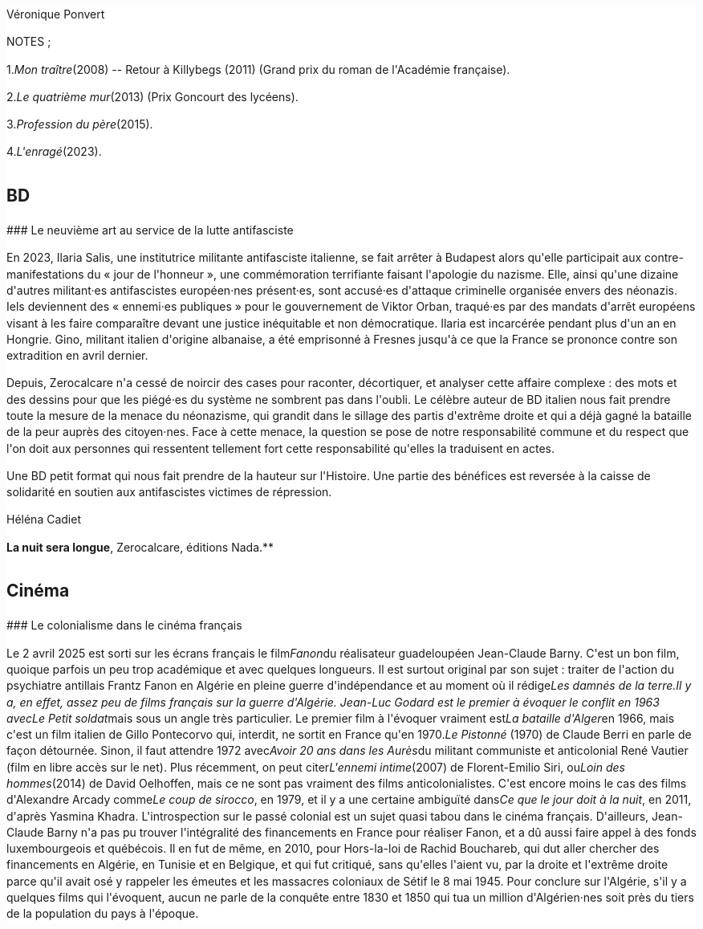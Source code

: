 Véronique Ponvert

NOTES ;

1\.*Mon traître*(2008) -- Retour à Killybegs (2011) (Grand prix du roman de l'Académie française).

2\.*Le quatrième mur*(2013) (Prix Goncourt des lycéens).

3\.*Profession du père*(2015).

4\.*L'enragé*(2023).

## BD

### Le neuvième art au service de la lutte antifasciste

En 2023, Ilaria Salis, une institutrice militante antifasciste italienne, se fait arrêter à Budapest alors qu'elle participait aux contre-manifestations du « jour de l'honneur », une commémoration terrifiante faisant l'apologie du nazisme. Elle, ainsi qu'une dizaine d'autres militant·es antifascistes européen·nes présent·es, sont accusé·es d'attaque criminelle organisée envers des néonazis. Iels deviennent des « ennemi·es publiques » pour le gouvernement de Viktor Orban, traqué·es par des mandats d'arrêt européens visant à les faire comparaître devant une justice inéquitable et non démocratique. Ilaria est incarcérée pendant plus d'un an en Hongrie. Gino, militant italien d'origine albanaise, a été emprisonné à Fresnes jusqu'à ce que la France se prononce contre son extradition en avril dernier.

Depuis, Zerocalcare n'a cessé de noircir des cases pour raconter, décortiquer, et analyser cette affaire complexe : des mots et des dessins pour que les piégé·es du système ne sombrent pas dans l'oubli. Le célèbre auteur de BD italien nous fait prendre toute la mesure de la menace du néonazisme, qui grandit dans le sillage des partis d'extrême droite et qui a déjà gagné la bataille de la peur auprès des citoyen·nes. Face à cette menace, la question se pose de notre responsabilité commune et du respect que l'on doit aux personnes qui ressentent tellement fort cette responsabilité qu'elles la traduisent en actes.

Une BD petit format qui nous fait prendre de la hauteur sur l'Histoire. Une partie des bénéfices est reversée à la caisse de solidarité en soutien aux antifascistes victimes de répression.

Héléna Cadiet

**La nuit sera longue**, Zerocalcare, éditions Nada.**

## Cinéma

### Le colonialisme dans le cinéma français

Le 2 avril 2025 est sorti sur les écrans français le film*Fanon*du réalisateur guadeloupéen Jean-Claude Barny. C'est un bon film, quoique parfois un peu trop académique et avec quelques longueurs. Il est surtout original par son sujet : traiter de l'action du psychiatre antillais Frantz Fanon en Algérie en pleine guerre d'indépendance et au moment où il rédige*Les damnés de la terre.*Il y a, en effet, assez peu de films français sur la guerre d'Algérie. Jean-Luc Godard est le premier à évoquer le conflit en 1963 avec*Le Petit soldat*mais sous un angle très particulier. Le premier film à l'évoquer vraiment est*La bataille d'Alger*en 1966, mais c'est un film italien de Gillo Pontecorvo qui, interdit, ne sortit en France qu'en 1970.*Le Pistonné* (1970) de Claude Berri en parle de façon détournée. Sinon, il faut attendre 1972 avec*Avoir 20 ans dans les Aurès*du militant communiste et anticolonial René Vautier (film en libre accès sur le net). Plus récemment, on peut citer*L'ennemi intime*(2007) de Florent-Emilio Siri, ou*Loin des hommes*(2014) de David Oelhoffen, mais ce ne sont pas vraiment des films anticolonialistes. C'est encore moins le cas des films d'Alexandre Arcady comme*Le coup de sirocco*, en 1979, et il y a une certaine ambiguïté dans*Ce que le jour doit à la nuit*, en 2011, d'après Yasmina Khadra. L'introspection sur le passé colonial est un sujet quasi tabou dans le cinéma français. D'ailleurs, Jean-Claude Barny n'a pas pu trouver l'intégralité des financements en France pour réaliser Fanon, et a dû aussi faire appel à des fonds luxembourgeois et québécois. Il en fut de même, en 2010, pour Hors-la-loi de Rachid Bouchareb, qui dut aller chercher des financements en Algérie, en Tunisie et en Belgique, et qui fut critiqué, sans qu'elles l'aient vu, par la droite et l'extrême droite parce qu'il avait osé y rappeler les émeutes et les massacres coloniaux de Sétif le 8 mai 1945. Pour conclure sur l'Algérie, s'il y a quelques films qui l'évoquent, aucun ne parle de la conquête entre 1830 et 1850 qui tua un million d'Algérien·nes soit près du tiers de la population du pays à l'époque.